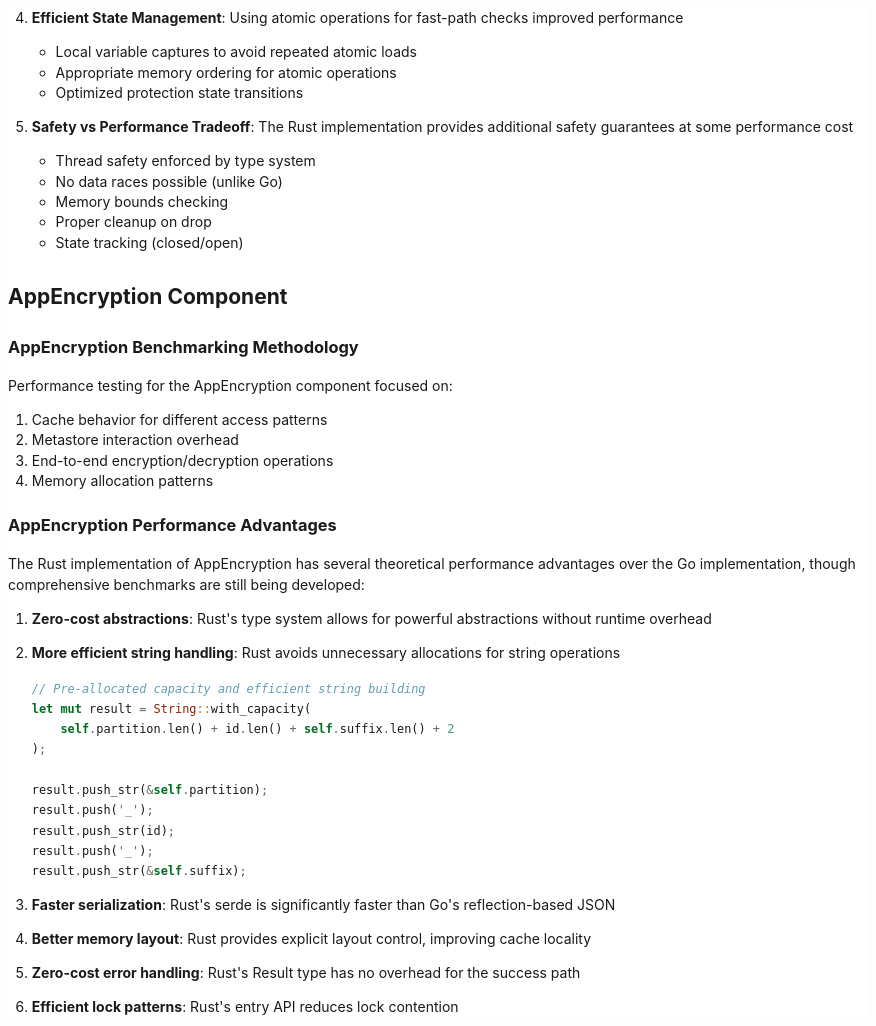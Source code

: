 4. **Efficient State Management**: Using atomic operations for fast-path checks improved performance
   - Local variable captures to avoid repeated atomic loads
   - Appropriate memory ordering for atomic operations
   - Optimized protection state transitions

5. **Safety vs Performance Tradeoff**: The Rust implementation provides additional safety guarantees at some performance cost
   - Thread safety enforced by type system
   - No data races possible (unlike Go)
   - Memory bounds checking
   - Proper cleanup on drop
   - State tracking (closed/open)

## AppEncryption Component

### AppEncryption Benchmarking Methodology

Performance testing for the AppEncryption component focused on:

1. Cache behavior for different access patterns
2. Metastore interaction overhead
3. End-to-end encryption/decryption operations
4. Memory allocation patterns

### AppEncryption Performance Advantages

The Rust implementation of AppEncryption has several theoretical performance advantages over the Go implementation, though comprehensive benchmarks are still being developed:

1. **Zero-cost abstractions**: Rust's type system allows for powerful abstractions without runtime overhead

2. **More efficient string handling**: Rust avoids unnecessary allocations for string operations
   ```rust
   // Pre-allocated capacity and efficient string building
   let mut result = String::with_capacity(
       self.partition.len() + id.len() + self.suffix.len() + 2
   );
   
   result.push_str(&self.partition);
   result.push('_');
   result.push_str(id);
   result.push('_');
   result.push_str(&self.suffix);
   ```

3. **Faster serialization**: Rust's serde is significantly faster than Go's reflection-based JSON

4. **Better memory layout**: Rust provides explicit layout control, improving cache locality

5. **Zero-cost error handling**: Rust's Result type has no overhead for the success path

6. **Efficient lock patterns**: Rust's entry API reduces lock contention
